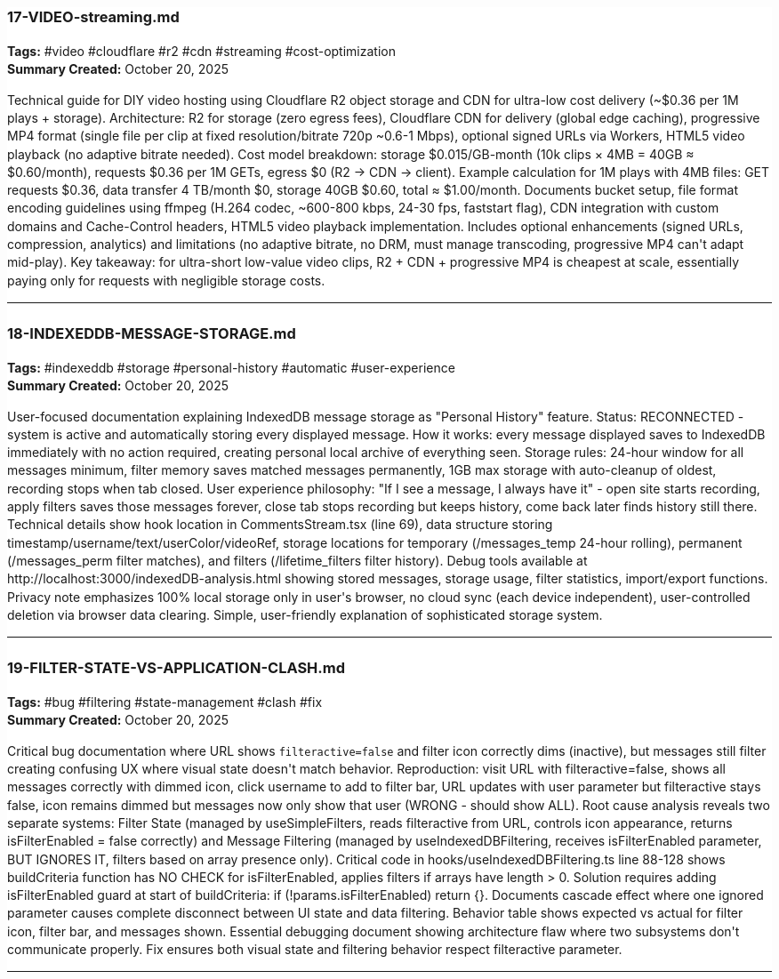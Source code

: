 
### 17-VIDEO-streaming.md
**Tags:** #video #cloudflare #r2 #cdn #streaming #cost-optimization  
**Summary Created:** October 20, 2025

Technical guide for DIY video hosting using Cloudflare R2 object storage and CDN for ultra-low cost delivery (~$0.36 per 1M plays + storage). Architecture: R2 for storage (zero egress fees), Cloudflare CDN for delivery (global edge caching), progressive MP4 format (single file per clip at fixed resolution/bitrate 720p ~0.6-1 Mbps), optional signed URLs via Workers, HTML5 video playback (no adaptive bitrate needed). Cost model breakdown: storage $0.015/GB-month (10k clips × 4MB = 40GB ≈ $0.60/month), requests $0.36 per 1M GETs, egress $0 (R2 → CDN → client). Example calculation for 1M plays with 4MB files: GET requests $0.36, data transfer 4 TB/month $0, storage 40GB $0.60, total ≈ $1.00/month. Documents bucket setup, file format encoding guidelines using ffmpeg (H.264 codec, ~600-800 kbps, 24-30 fps, faststart flag), CDN integration with custom domains and Cache-Control headers, HTML5 video playback implementation. Includes optional enhancements (signed URLs, compression, analytics) and limitations (no adaptive bitrate, no DRM, must manage transcoding, progressive MP4 can't adapt mid-play). Key takeaway: for ultra-short low-value video clips, R2 + CDN + progressive MP4 is cheapest at scale, essentially paying only for requests with negligible storage costs.

---

### 18-INDEXEDDB-MESSAGE-STORAGE.md
**Tags:** #indexeddb #storage #personal-history #automatic #user-experience  
**Summary Created:** October 20, 2025

User-focused documentation explaining IndexedDB message storage as "Personal History" feature. Status: RECONNECTED - system is active and automatically storing every displayed message. How it works: every message displayed saves to IndexedDB immediately with no action required, creating personal local archive of everything seen. Storage rules: 24-hour window for all messages minimum, filter memory saves matched messages permanently, 1GB max storage with auto-cleanup of oldest, recording stops when tab closed. User experience philosophy: "If I see a message, I always have it" - open site starts recording, apply filters saves those messages forever, close tab stops recording but keeps history, come back later finds history still there. Technical details show hook location in CommentsStream.tsx (line 69), data structure storing timestamp/username/text/userColor/videoRef, storage locations for temporary (/messages_temp 24-hour rolling), permanent (/messages_perm filter matches), and filters (/lifetime_filters filter history). Debug tools available at http://localhost:3000/indexedDB-analysis.html showing stored messages, storage usage, filter statistics, import/export functions. Privacy note emphasizes 100% local storage only in user's browser, no cloud sync (each device independent), user-controlled deletion via browser data clearing. Simple, user-friendly explanation of sophisticated storage system.

---

### 19-FILTER-STATE-VS-APPLICATION-CLASH.md
**Tags:** #bug #filtering #state-management #clash #fix  
**Summary Created:** October 20, 2025

Critical bug documentation where URL shows `filteractive=false` and filter icon correctly dims (inactive), but messages still filter creating confusing UX where visual state doesn't match behavior. Reproduction: visit URL with filteractive=false, shows all messages correctly with dimmed icon, click username to add to filter bar, URL updates with user parameter but filteractive stays false, icon remains dimmed but messages now only show that user (WRONG - should show ALL). Root cause analysis reveals two separate systems: Filter State (managed by useSimpleFilters, reads filteractive from URL, controls icon appearance, returns isFilterEnabled = false correctly) and Message Filtering (managed by useIndexedDBFiltering, receives isFilterEnabled parameter, BUT IGNORES IT, filters based on array presence only). Critical code in hooks/useIndexedDBFiltering.ts line 88-128 shows buildCriteria function has NO CHECK for isFilterEnabled, applies filters if arrays have length > 0. Solution requires adding isFilterEnabled guard at start of buildCriteria: if (!params.isFilterEnabled) return {}. Documents cascade effect where one ignored parameter causes complete disconnect between UI state and data filtering. Behavior table shows expected vs actual for filter icon, filter bar, and messages shown. Essential debugging document showing architecture flaw where two subsystems don't communicate properly. Fix ensures both visual state and filtering behavior respect filteractive parameter.

---